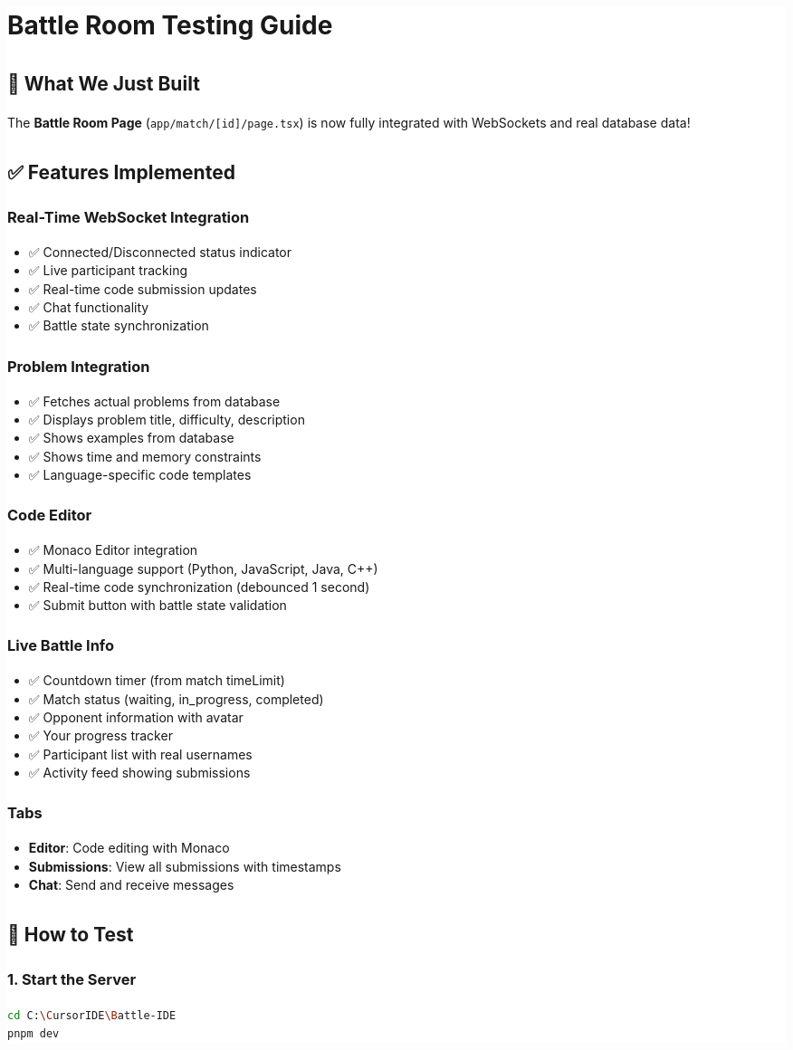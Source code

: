 # Battle Room Testing Guide

## 🎯 What We Just Built

The **Battle Room Page** (`app/match/[id]/page.tsx`) is now fully integrated with WebSockets and real database data!

## ✅ Features Implemented

### Real-Time WebSocket Integration
- ✅ Connected/Disconnected status indicator
- ✅ Live participant tracking
- ✅ Real-time code submission updates
- ✅ Chat functionality
- ✅ Battle state synchronization

### Problem Integration
- ✅ Fetches actual problems from database
- ✅ Displays problem title, difficulty, description
- ✅ Shows examples from database
- ✅ Shows time and memory constraints
- ✅ Language-specific code templates

### Code Editor
- ✅ Monaco Editor integration
- ✅ Multi-language support (Python, JavaScript, Java, C++)
- ✅ Real-time code synchronization (debounced 1 second)
- ✅ Submit button with battle state validation

### Live Battle Info
- ✅ Countdown timer (from match timeLimit)
- ✅ Match status (waiting, in_progress, completed)
- ✅ Opponent information with avatar
- ✅ Your progress tracker
- ✅ Participant list with real usernames
- ✅ Activity feed showing submissions

### Tabs
- **Editor**: Code editing with Monaco
- **Submissions**: View all submissions with timestamps
- **Chat**: Send and receive messages

## 🧪 How to Test

### 1. Start the Server
```bash
cd C:\CursorIDE\Battle-IDE
pnpm dev
```
